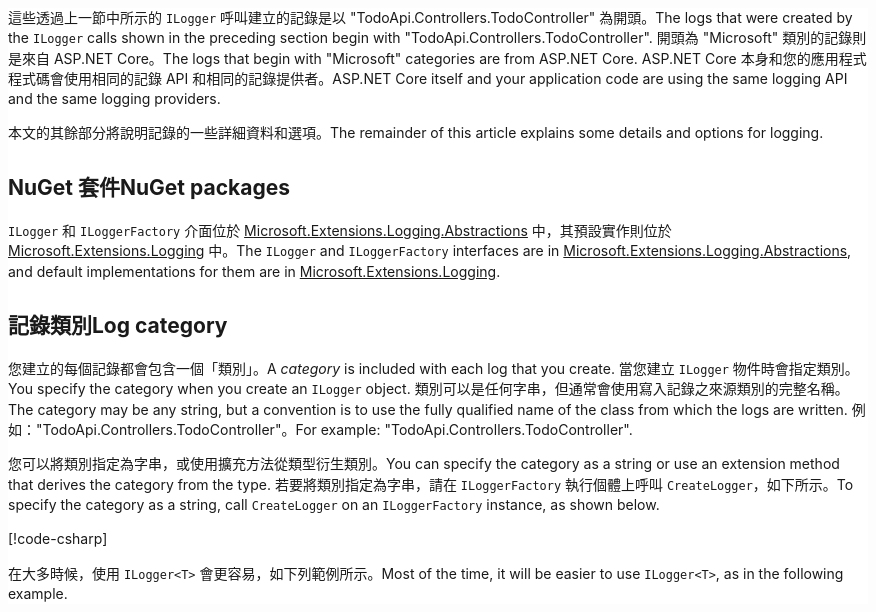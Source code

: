 <span data-ttu-id="b34e3-143">這些透過上一節中所示的 `ILogger` 呼叫建立的記錄是以 "TodoApi.Controllers.TodoController" 為開頭。</span><span class="sxs-lookup"><span data-stu-id="b34e3-143">The logs that were created by the `ILogger` calls shown in the preceding section begin with "TodoApi.Controllers.TodoController".</span></span> <span data-ttu-id="b34e3-144">開頭為 "Microsoft" 類別的記錄則是來自 ASP.NET Core。</span><span class="sxs-lookup"><span data-stu-id="b34e3-144">The logs that begin with "Microsoft" categories are from ASP.NET Core.</span></span> <span data-ttu-id="b34e3-145">ASP.NET Core 本身和您的應用程式程式碼會使用相同的記錄 API 和相同的記錄提供者。</span><span class="sxs-lookup"><span data-stu-id="b34e3-145">ASP.NET Core itself and your application code are using the same logging API and the same logging providers.</span></span>

<span data-ttu-id="b34e3-146">本文的其餘部分將說明記錄的一些詳細資料和選項。</span><span class="sxs-lookup"><span data-stu-id="b34e3-146">The remainder of this article explains some details and options for logging.</span></span>

## <a name="nuget-packages"></a><span data-ttu-id="b34e3-147">NuGet 套件</span><span class="sxs-lookup"><span data-stu-id="b34e3-147">NuGet packages</span></span>

<span data-ttu-id="b34e3-148">`ILogger` 和 `ILoggerFactory` 介面位於 [Microsoft.Extensions.Logging.Abstractions](https://www.nuget.org/packages/Microsoft.Extensions.Logging.Abstractions/) 中，其預設實作則位於 [Microsoft.Extensions.Logging](https://www.nuget.org/packages/Microsoft.Extensions.Logging/) 中。</span><span class="sxs-lookup"><span data-stu-id="b34e3-148">The `ILogger` and `ILoggerFactory` interfaces are in [Microsoft.Extensions.Logging.Abstractions](https://www.nuget.org/packages/Microsoft.Extensions.Logging.Abstractions/), and default implementations for them are in [Microsoft.Extensions.Logging](https://www.nuget.org/packages/Microsoft.Extensions.Logging/).</span></span>

## <a name="log-category"></a><span data-ttu-id="b34e3-149">記錄類別</span><span class="sxs-lookup"><span data-stu-id="b34e3-149">Log category</span></span>

<span data-ttu-id="b34e3-150">您建立的每個記錄都會包含一個「類別」。</span><span class="sxs-lookup"><span data-stu-id="b34e3-150">A *category* is included with each log that you create.</span></span> <span data-ttu-id="b34e3-151">當您建立 `ILogger` 物件時會指定類別。</span><span class="sxs-lookup"><span data-stu-id="b34e3-151">You specify the category when you create an `ILogger` object.</span></span> <span data-ttu-id="b34e3-152">類別可以是任何字串，但通常會使用寫入記錄之來源類別的完整名稱。</span><span class="sxs-lookup"><span data-stu-id="b34e3-152">The category may be any string, but a convention is to use the fully qualified name of the class from which the logs are written.</span></span> <span data-ttu-id="b34e3-153">例如："TodoApi.Controllers.TodoController"。</span><span class="sxs-lookup"><span data-stu-id="b34e3-153">For example: "TodoApi.Controllers.TodoController".</span></span>

<span data-ttu-id="b34e3-154">您可以將類別指定為字串，或使用擴充方法從類型衍生類別。</span><span class="sxs-lookup"><span data-stu-id="b34e3-154">You can specify the category as a string or use an extension method that derives the category from the type.</span></span> <span data-ttu-id="b34e3-155">若要將類別指定為字串，請在 `ILoggerFactory` 執行個體上呼叫 `CreateLogger`，如下所示。</span><span class="sxs-lookup"><span data-stu-id="b34e3-155">To specify the category as a string, call `CreateLogger` on an `ILoggerFactory` instance, as shown below.</span></span>

[!code-csharp[](index/sample//Controllers/TodoController.cs?name=snippet_CreateLogger&highlight=7,10)]

<span data-ttu-id="b34e3-156">在大多時候，使用 `ILogger<T>` 會更容易，如下列範例所示。</span><span class="sxs-lookup"><span data-stu-id="b34e3-156">Most of the time, it will be easier to use `ILogger<T>`, as in the following example.</span></span>
